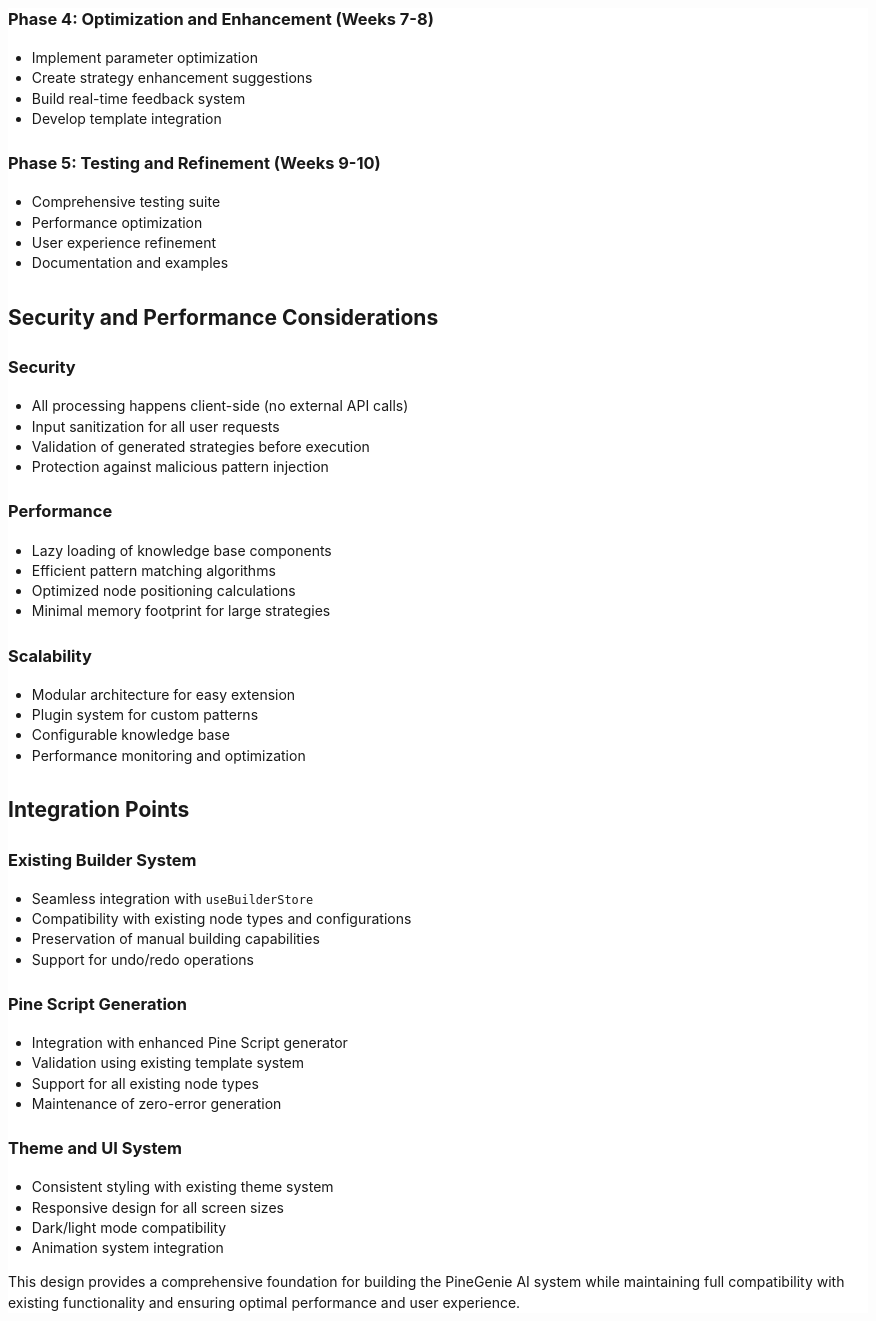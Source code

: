 ### Phase 4: Optimization and Enhancement (Weeks 7-8)
- Implement parameter optimization
- Create strategy enhancement suggestions
- Build real-time feedback system
- Develop template integration

### Phase 5: Testing and Refinement (Weeks 9-10)
- Comprehensive testing suite
- Performance optimization
- User experience refinement
- Documentation and examples

## Security and Performance Considerations

### Security
- All processing happens client-side (no external API calls)
- Input sanitization for all user requests
- Validation of generated strategies before execution
- Protection against malicious pattern injection

### Performance
- Lazy loading of knowledge base components
- Efficient pattern matching algorithms
- Optimized node positioning calculations
- Minimal memory footprint for large strategies

### Scalability
- Modular architecture for easy extension
- Plugin system for custom patterns
- Configurable knowledge base
- Performance monitoring and optimization

## Integration Points

### Existing Builder System
- Seamless integration with `useBuilderStore`
- Compatibility with existing node types and configurations
- Preservation of manual building capabilities
- Support for undo/redo operations

### Pine Script Generation
- Integration with enhanced Pine Script generator
- Validation using existing template system
- Support for all existing node types
- Maintenance of zero-error generation

### Theme and UI System
- Consistent styling with existing theme system
- Responsive design for all screen sizes
- Dark/light mode compatibility
- Animation system integration

This design provides a comprehensive foundation for building the PineGenie AI system while maintaining full compatibility with existing functionality and ensuring optimal performance and user experience.